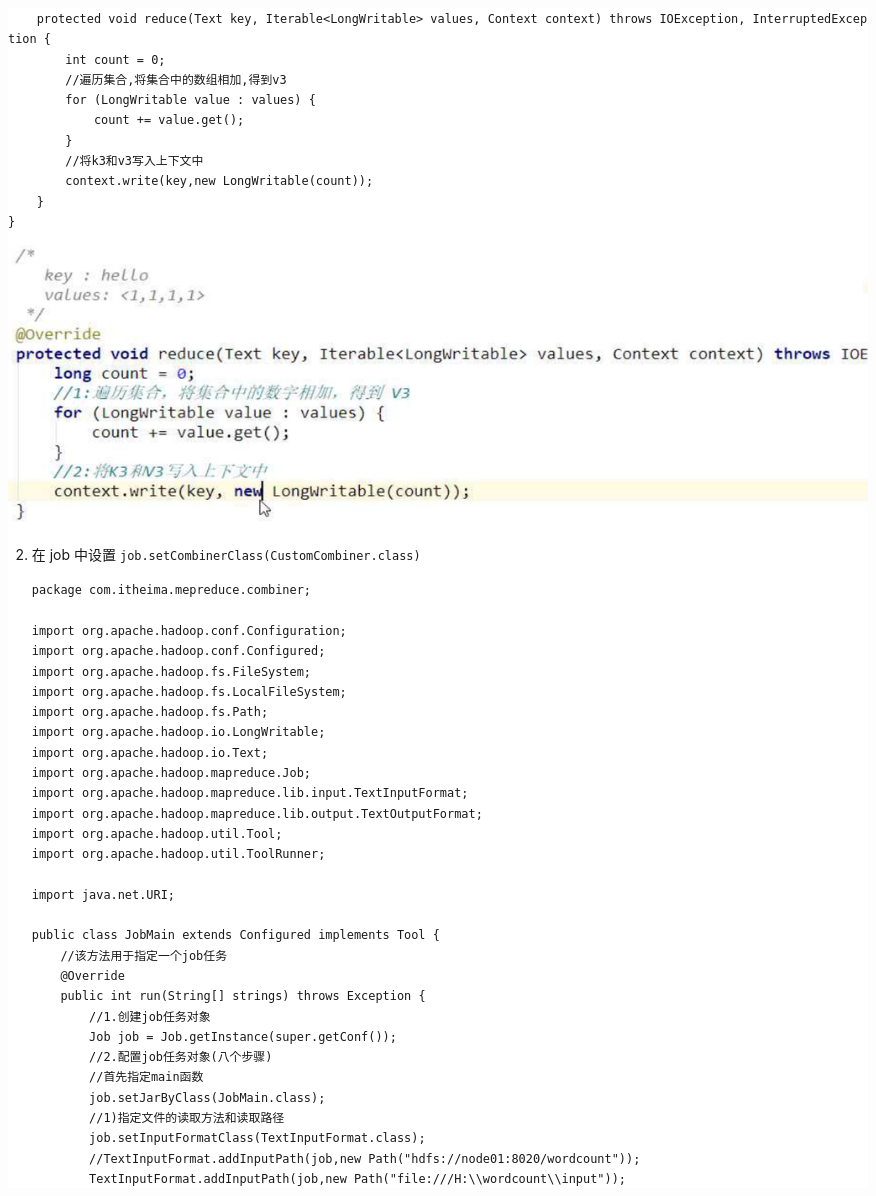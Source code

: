    ```
       protected void reduce(Text key, Iterable<LongWritable> values, Context context) throws IOException, InterruptedException {
           int count = 0;
           //遍历集合,将集合中的数组相加,得到v3
           for (LongWritable value : values) {
               count += value.get();
           }
           //将k3和v3写入上下文中
           context.write(key,new LongWritable(count));
       }
   }
   
   ```

   

   ![1565407300424](day06-mapreduce-sort-Combiner/1565407300424.png)

2. 在 job 中设置 `job.setCombinerClass(CustomCombiner.class)`

   ```
   package com.itheima.mepreduce.combiner;
   
   import org.apache.hadoop.conf.Configuration;
   import org.apache.hadoop.conf.Configured;
   import org.apache.hadoop.fs.FileSystem;
   import org.apache.hadoop.fs.LocalFileSystem;
   import org.apache.hadoop.fs.Path;
   import org.apache.hadoop.io.LongWritable;
   import org.apache.hadoop.io.Text;
   import org.apache.hadoop.mapreduce.Job;
   import org.apache.hadoop.mapreduce.lib.input.TextInputFormat;
   import org.apache.hadoop.mapreduce.lib.output.TextOutputFormat;
   import org.apache.hadoop.util.Tool;
   import org.apache.hadoop.util.ToolRunner;
   
   import java.net.URI;
   
   public class JobMain extends Configured implements Tool {
       //该方法用于指定一个job任务
       @Override
       public int run(String[] strings) throws Exception {
           //1.创建job任务对象
           Job job = Job.getInstance(super.getConf());
           //2.配置job任务对象(八个步骤)
           //首先指定main函数
           job.setJarByClass(JobMain.class);
           //1)指定文件的读取方法和读取路径
           job.setInputFormatClass(TextInputFormat.class);
           //TextInputFormat.addInputPath(job,new Path("hdfs://node01:8020/wordcount"));
           TextInputFormat.addInputPath(job,new Path("file:///H:\\wordcount\\input"));
   ```